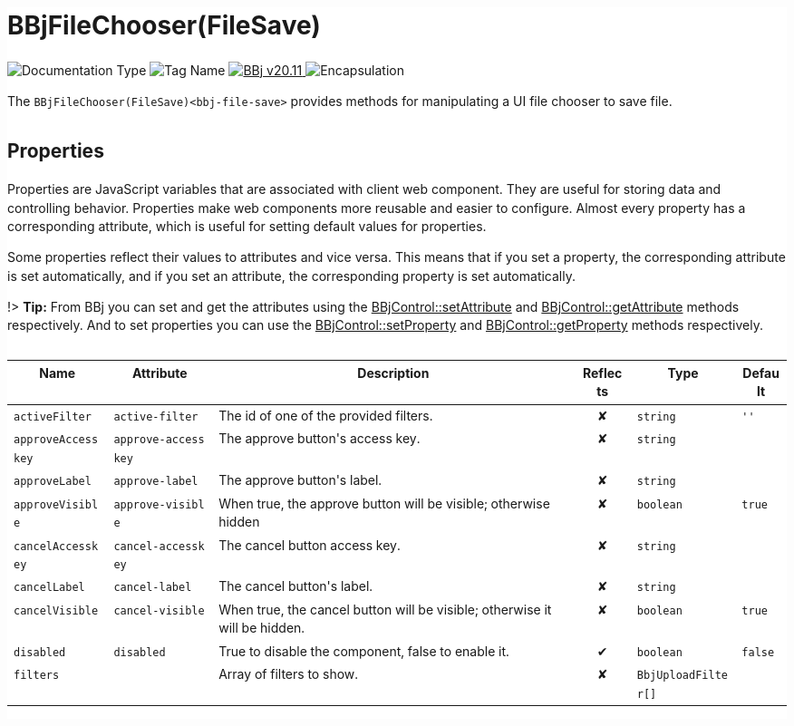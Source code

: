 # BBjFileChooser(FileSave)
![Documentation Type](https://img.shields.io/badge/Documentation-dwc-%23006aff) ![Tag Name](https://img.shields.io/badge/Component-bbj--file--save-%23006aff) <a href="https://documentation.basis.cloud/BASISHelp/WebHelp/bbjobjects/Window/bbjfilechooser/bbjfilechooser.htm" title="The BBj Control Name">
      <img src="https://img.shields.io/badge/Control-BBjFileChooser(FileSave) &#8599;-%23006aff" alt="BBj v20.11" />
    </a> ![Encapsulation](https://img.shields.io/badge/Encapsulation-shadow-%23006aff)

The `BBjFileChooser(FileSave)<bbj-file-save>` provides methods for manipulating a UI file chooser to save file.


## Properties 


Properties are JavaScript variables that are associated with client web component.
They are useful for storing data and controlling behavior. Properties make web components more reusable and easier to configure.
Almost every property has a corresponding attribute, which is useful for setting default values for properties.

Some properties reflect their values to attributes and vice versa. This means that if you set a property, the corresponding attribute is set automatically, and if you set an attribute, the corresponding property is set automatically.

!> **Tip:** From BBj you can set and get the attributes using the [BBjControl::setAttribute](https://documentation.basis.cloud/BASISHelp/WebHelp/bbjobjects/SysGui/bbjcontrol/BBjControl_setAttribute.htm)
and [BBjControl::getAttribute](https://documentation.basis.cloud/BASISHelp/WebHelp/bbjobjects/SysGui/bbjcontrol/BBjControl_getAttribute.htm) methods respectively.
And to set properties you can use the [BBjControl::setProperty](https://documentation.basis.cloud/BASISHelp/WebHelp/bbjobjects/SysGui/bbjcontrol/BBjControl_setProperty.htm) and [BBjControl::getProperty](https://documentation.basis.cloud/BASISHelp/WebHelp/bbjobjects/SysGui/bbjcontrol/BBjControl_getProperty.htm) methods respectively.
<div style="overflow-x: auto;">

| Name                         | Attribute                       | Description                                                                | Reflects | Type                                                                                                                                                                                           | Default         |
| ---------------------------- | ------------------------------- | -------------------------------------------------------------------------- | :------: | ---------------------------------------------------------------------------------------------------------------------------------------------------------------------------------------------- | --------------- |
| ``activeFilter``             | ``active-filter``               | The id of one of the provided filters.                                     | &#x2718; | ``string``                                                                                                                                                                                     | ``''``          |
| ``approveAccesskey``         | ``approve-accesskey``           | The approve button's access key.                                           | &#x2718; | ``string``                                                                                                                                                                                     |                 |
| ``approveLabel``             | ``approve-label``               | The approve button's label.                                                | &#x2718; | ``string``                                                                                                                                                                                     |                 |
| ``approveVisible``           | ``approve-visible``             | When true, the approve button will be visible; otherwise hidden            | &#x2718; | ``boolean``                                                                                                                                                                                    | ``true``        |
| ``cancelAccesskey``          | ``cancel-accesskey``            | The cancel button access key.                                              | &#x2718; | ``string``                                                                                                                                                                                     |                 |
| ``cancelLabel``              | ``cancel-label``                | The cancel button's label.                                                 | &#x2718; | ``string``                                                                                                                                                                                     |                 |
| ``cancelVisible``            | ``cancel-visible``              | When true, the cancel button will be visible; otherwise it will be hidden. | &#x2718; | ``boolean``                                                                                                                                                                                    | ``true``        |
| ``disabled``                 | ``disabled``                    | True to disable the component, false to enable it.                         | &#x2714; | ``boolean``                                                                                                                                                                                    | ``false``       |
| ``filters``                  |                                 | Array of filters to show.                                                  | &#x2718; | ``BbjUploadFilter[]``                                                                                                                                                                          |                 |